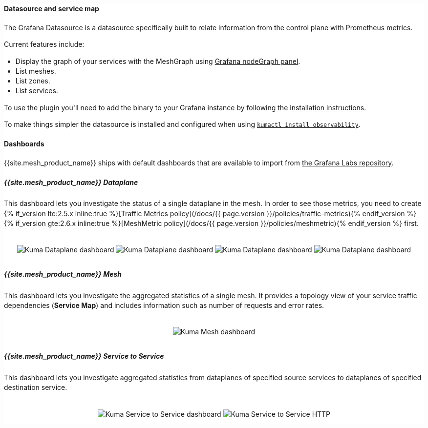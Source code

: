 #### Datasource and service map

The Grafana Datasource is a datasource specifically built to relate information from the control plane with Prometheus metrics.

Current features include:

- Display the graph of your services with the MeshGraph using [Grafana nodeGraph panel](https://grafana.com/docs/grafana/latest/visualizations/node-graph/).
- List meshes.
- List zones.
- List services.

To use the plugin you'll need to add the binary to your Grafana instance by following the [installation instructions](https://github.com/kumahq/kuma-grafana-datasource).

To make things simpler the datasource is installed and configured when using [`kumactl install observability`](#demo-setup).

#### Dashboards

{{site.mesh_product_name}} ships with default dashboards that are available to import from [the Grafana Labs repository](https://grafana.com/orgs/konghq).

##### {{site.mesh_product_name}} Dataplane

This dashboard lets you investigate the status of a single dataplane in the mesh. In order to see those metrics, you need to create {% if_version lte:2.5.x inline:true %}[Traffic Metrics policy](/docs/{{ page.version }}/policies/traffic-metrics){% endif_version %}{% if_version gte:2.6.x inline:true %}[MeshMetric policy](/docs/{{ page.version }}/policies/meshmetric){% endif_version %} first. 

<center>
<img src="/assets/images/docs/0.4.0/kuma_dp1.jpeg" alt="Kuma Dataplane dashboard" style="width: 600px; padding-top: 20px; padding-bottom: 10px;"/>
<img src="/assets/images/docs/0.4.0/kuma_dp2.png" alt="Kuma Dataplane dashboard" style="width: 600px; padding-top: 20px; padding-bottom: 10px;"/>
<img src="/assets/images/docs/0.4.0/kuma_dp3.png" alt="Kuma Dataplane dashboard" style="width: 600px; padding-top: 20px; padding-bottom: 10px;"/>
<img src="/assets/images/docs/1.1.2/kuma_dp4.png" alt="Kuma Dataplane dashboard" style="width: 600px; padding-top: 20px; padding-bottom: 10px;"/>
</center>

##### {{site.mesh_product_name}} Mesh

This dashboard lets you investigate the aggregated statistics of a single mesh.
It provides a topology view of your service traffic dependencies (**Service Map**)
and includes information such as number of requests and error rates.

<center>
<img src="/assets/images/docs/grafana_dashboard_mesh.png" alt="Kuma Mesh dashboard" style="width: 600px; padding-top: 20px; padding-bottom: 10px;"/>
</center>

##### {{site.mesh_product_name}} Service to Service

This dashboard lets you investigate aggregated statistics from dataplanes of specified source services to dataplanes of specified destination service.

<center>
<img src="/assets/images/docs/0.4.0/kuma_service_to_service.png" alt="Kuma Service to Service dashboard" style="width: 600px; padding-top: 20px; padding-bottom: 10px;"/>
<img src="/assets/images/docs/1.1.2/kuma_service_to_service_http.png" alt="Kuma Service to Service HTTP" style="width: 600px; padding-top: 20px; padding-bottom: 10px;"/>
</center>
